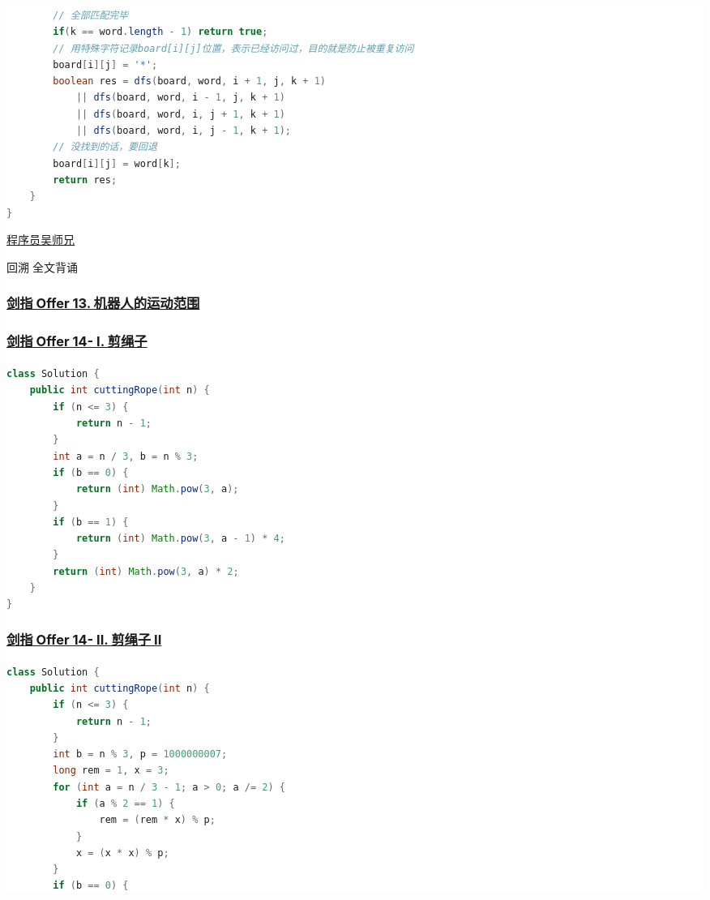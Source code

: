 ```java
        // 全部匹配完毕
        if(k == word.length - 1) return true;
        // 用特殊字符记录board[i][j]位置，表示已经访问过，目的就是防止被重复访问
        board[i][j] = '*';
        boolean res = dfs(board, word, i + 1, j, k + 1) 
            || dfs(board, word, i - 1, j, k + 1)
        	|| dfs(board, word, i, j + 1, k + 1) 
            || dfs(board, word, i, j - 1, k + 1);
        // 没找到的话，要回退
        board[i][j] = word[k];
        return res;
    }
}
```

[程序员吴师兄](https://www.bilibili.com/video/BV1544y147oT?spm_id_from=333.337.search-card.all.click&vd_source=35aeaee52b15e78b11967f5ef3ce655a)

回溯 全文背诵



### [剑指 Offer 13. 机器人的运动范围](https://leetcode.cn/problems/ji-qi-ren-de-yun-dong-fan-wei-lcof/)



### [剑指 Offer 14- I. 剪绳子](https://leetcode.cn/problems/jian-sheng-zi-lcof/)

```java
class Solution {
    public int cuttingRope(int n) {
        if (n <= 3) {
            return n - 1;
        }
        int a = n / 3, b = n % 3;
        if (b == 0) {
            return (int) Math.pow(3, a);
        }
        if (b == 1) {
            return (int) Math.pow(3, a - 1) * 4;
        }
        return (int) Math.pow(3, a) * 2;
    }
}
```

### [剑指 Offer 14- II. 剪绳子 II](https://leetcode.cn/problems/jian-sheng-zi-ii-lcof/)

```java
class Solution {
    public int cuttingRope(int n) {
        if (n <= 3) {
            return n - 1;
        }
        int b = n % 3, p = 1000000007;
        long rem = 1, x = 3;
        for (int a = n / 3 - 1; a > 0; a /= 2) {
            if (a % 2 == 1) {
                rem = (rem * x) % p;
            }
            x = (x * x) % p;
        }
        if (b == 0) {
```